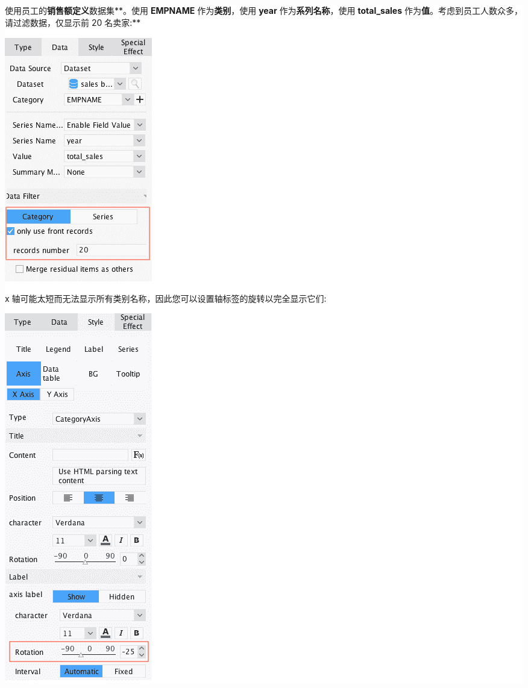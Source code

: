 使用员工的**销售额定义**数据集**。使用 **EMPNAME** 作为**类别**，使用 **year** 作为**系列名称**，使用 **total_sales** 作为**值**。考虑到员工人数众多，请过滤数据，仅显示前 20 名卖家:**

![](img/044c5c4e99c87401d3a9efa0d5f78176.png)

x 轴可能太短而无法显示所有类别名称，因此您可以设置轴标签的旋转以完全显示它们:

![](img/d41203f8a79a37ea686c10b87da0d063.png)

